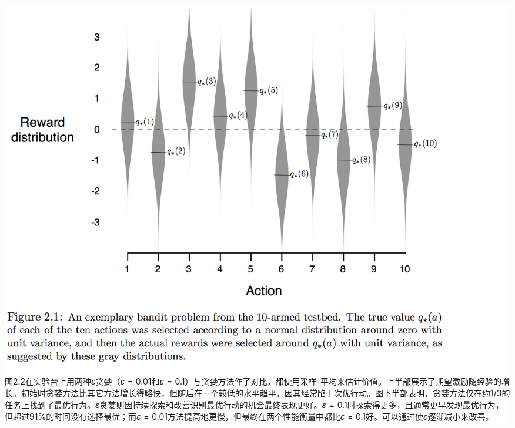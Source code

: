 <img src="note2_pics/testbed.png" width="750" text-align="middle" />

图2.2在实验台上用两种$\varepsilon$贪婪（$\varepsilon=0.01$和$\varepsilon=0.1$）与贪婪方法作了对比，都使用采样-平均来估计价值。上半部展示了期望激励随经验的增长。初始时贪婪方法比其它方法增长得略快，但随后在一个较低的水平趋平，因其经常陷于次优行动。图下半部表明，贪婪方法仅在约1/3的任务上找到了最优行为。$\varepsilon$贪婪则因持续探索和改善识别最优行动的机会最终表现更好。$\varepsilon=0.1$时探索得更多，且通常更早发现最优行为，但超过$91\%$的时间没有选择最优；而$\varepsilon=0.01$方法提高地更慢，但最终在两个性能衡量中都比$\varepsilon=0.1$好。可以通过使$\varepsilon$逐渐减小来改善。
